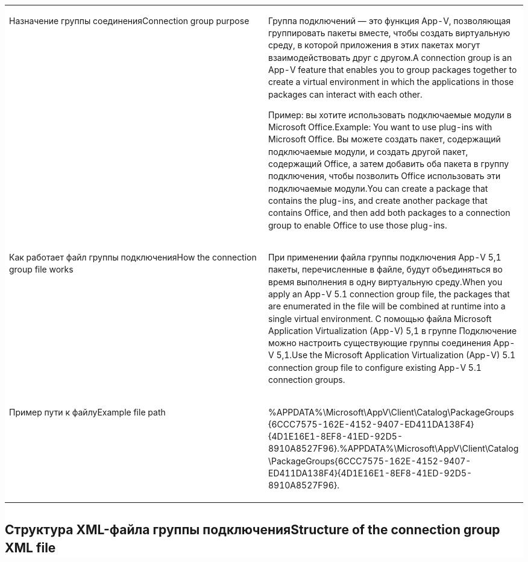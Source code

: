 
<table>
<colgroup>
<col width="50%" />
<col width="50%" />
</colgroup>
<tbody>
<tr class="odd">
<td align="left"><p><span data-ttu-id="824d2-110">Назначение группы соединения</span><span class="sxs-lookup"><span data-stu-id="824d2-110">Connection group purpose</span></span></p></td>
<td align="left"><p><span data-ttu-id="824d2-111">Группа подключений — это функция App-V, позволяющая группировать пакеты вместе, чтобы создать виртуальную среду, в которой приложения в этих пакетах могут взаимодействовать друг с другом.</span><span class="sxs-lookup"><span data-stu-id="824d2-111">A connection group is an App-V feature that enables you to group packages together to create a virtual environment in which the applications in those packages can interact with each other.</span></span></p>
<p><span data-ttu-id="824d2-112">Пример: вы хотите использовать подключаемые модули в Microsoft Office.</span><span class="sxs-lookup"><span data-stu-id="824d2-112">Example: You want to use plug-ins with Microsoft Office.</span></span> <span data-ttu-id="824d2-113">Вы можете создать пакет, содержащий подключаемые модули, и создать другой пакет, содержащий Office, а затем добавить оба пакета в группу подключения, чтобы позволить Office использовать эти подключаемые модули.</span><span class="sxs-lookup"><span data-stu-id="824d2-113">You can create a package that contains the plug-ins, and create another package that contains Office, and then add both packages to a connection group to enable Office to use those plug-ins.</span></span></p></td>
</tr>
<tr class="even">
<td align="left"><p><span data-ttu-id="824d2-114">Как работает файл группы подключения</span><span class="sxs-lookup"><span data-stu-id="824d2-114">How the connection group file works</span></span></p></td>
<td align="left"><p><span data-ttu-id="824d2-115">При применении файла группы подключения App-V 5,1 пакеты, перечисленные в файле, будут объединяться во время выполнения в одну виртуальную среду.</span><span class="sxs-lookup"><span data-stu-id="824d2-115">When you apply an App-V 5.1 connection group file, the packages that are enumerated in the file will be combined at runtime into a single virtual environment.</span></span> <span data-ttu-id="824d2-116">С помощью файла Microsoft Application Virtualization (App-V) 5,1 в группе Подключение можно настроить существующие группы соединения App-V 5,1.</span><span class="sxs-lookup"><span data-stu-id="824d2-116">Use the Microsoft Application Virtualization (App-V) 5.1 connection group file to configure existing App-V 5.1 connection groups.</span></span></p></td>
</tr>
<tr class="odd">
<td align="left"><p><span data-ttu-id="824d2-117">Пример пути к файлу</span><span class="sxs-lookup"><span data-stu-id="824d2-117">Example file path</span></span></p></td>
<td align="left"><p><span data-ttu-id="824d2-118">%APPDATA%\Microsoft\AppV\Client\Catalog\PackageGroups {6CCC7575-162E-4152-9407-ED411DA138F4} {4D1E16E1-8EF8-41ED-92D5-8910A8527F96}.</span><span class="sxs-lookup"><span data-stu-id="824d2-118">%APPDATA%\Microsoft\AppV\Client\Catalog\PackageGroups{6CCC7575-162E-4152-9407-ED411DA138F4}{4D1E16E1-8EF8-41ED-92D5-8910A8527F96}.</span></span></p></td>
</tr>
</tbody>
</table>

 

## <a href="" id="bkmk-define-cg-5-0sp3"></a><span data-ttu-id="824d2-119">Структура XML-файла группы подключения</span><span class="sxs-lookup"><span data-stu-id="824d2-119">Structure of the connection group XML file</span></span>
